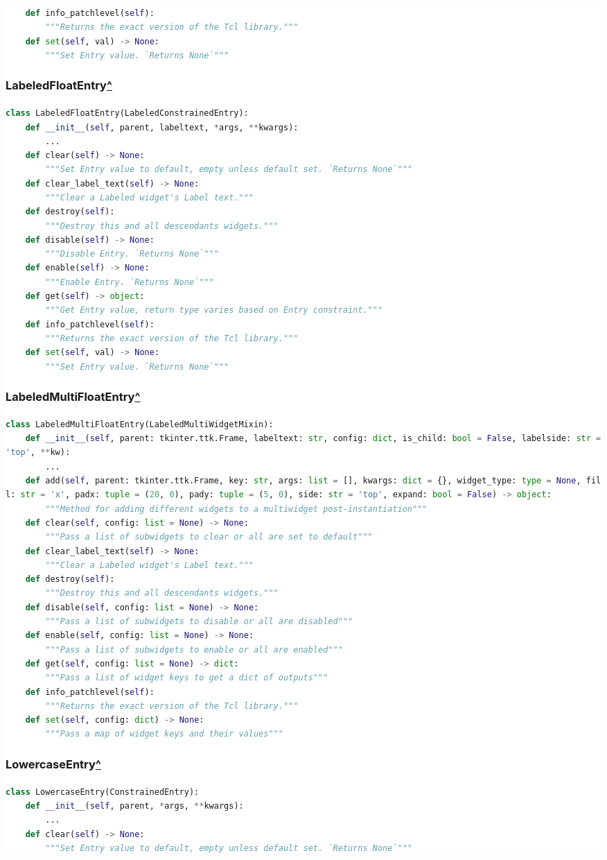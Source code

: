 ```py
	def info_patchlevel(self):
		"""Returns the exact version of the Tcl library."""
	def set(self, val) -> None:
		"""Set Entry value. `Returns None`"""
```
### LabeledFloatEntry<a name="mark105"></a>[^](#mark86)
```py
class LabeledFloatEntry(LabeledConstrainedEntry):
	def __init__(self, parent, labeltext, *args, **kwargs):
		...
	def clear(self) -> None:
		"""Set Entry value to default, empty unless default set. `Returns None`"""
	def clear_label_text(self) -> None:
		"""Clear a Labeled widget's Label text."""
	def destroy(self):
		"""Destroy this and all descendants widgets."""
	def disable(self) -> None:
		"""Disable Entry. `Returns None`"""
	def enable(self) -> None:
		"""Enable Entry. `Returns None`"""
	def get(self) -> object:
		"""Get Entry value, return type varies based on Entry constraint."""
	def info_patchlevel(self):
		"""Returns the exact version of the Tcl library."""
	def set(self, val) -> None:
		"""Set Entry value. `Returns None`"""
```
### LabeledMultiFloatEntry<a name="mark106"></a>[^](#mark86)
```py
class LabeledMultiFloatEntry(LabeledMultiWidgetMixin):
	def __init__(self, parent: tkinter.ttk.Frame, labeltext: str, config: dict, is_child: bool = False, labelside: str = 'top', **kw):
		...
	def add(self, parent: tkinter.ttk.Frame, key: str, args: list = [], kwargs: dict = {}, widget_type: type = None, fill: str = 'x', padx: tuple = (20, 0), pady: tuple = (5, 0), side: str = 'top', expand: bool = False) -> object:
		"""Method for adding different widgets to a multiwidget post-instantiation"""
	def clear(self, config: list = None) -> None:
		"""Pass a list of subwidgets to clear or all are set to default"""
	def clear_label_text(self) -> None:
		"""Clear a Labeled widget's Label text."""
	def destroy(self):
		"""Destroy this and all descendants widgets."""
	def disable(self, config: list = None) -> None:
		"""Pass a list of subwidgets to disable or all are disabled"""
	def enable(self, config: list = None) -> None:
		"""Pass a list of subwidgets to enable or all are enabled"""
	def get(self, config: list = None) -> dict:
		"""Pass a list of widget keys to get a dict of outputs"""
	def info_patchlevel(self):
		"""Returns the exact version of the Tcl library."""
	def set(self, config: dict) -> None:
		"""Pass a map of widget keys and their values"""
```
### LowercaseEntry<a name="mark107"></a>[^](#mark86)
```py
class LowercaseEntry(ConstrainedEntry):
	def __init__(self, parent, *args, **kwargs):
		...
	def clear(self) -> None:
		"""Set Entry value to default, empty unless default set. `Returns None`"""
```